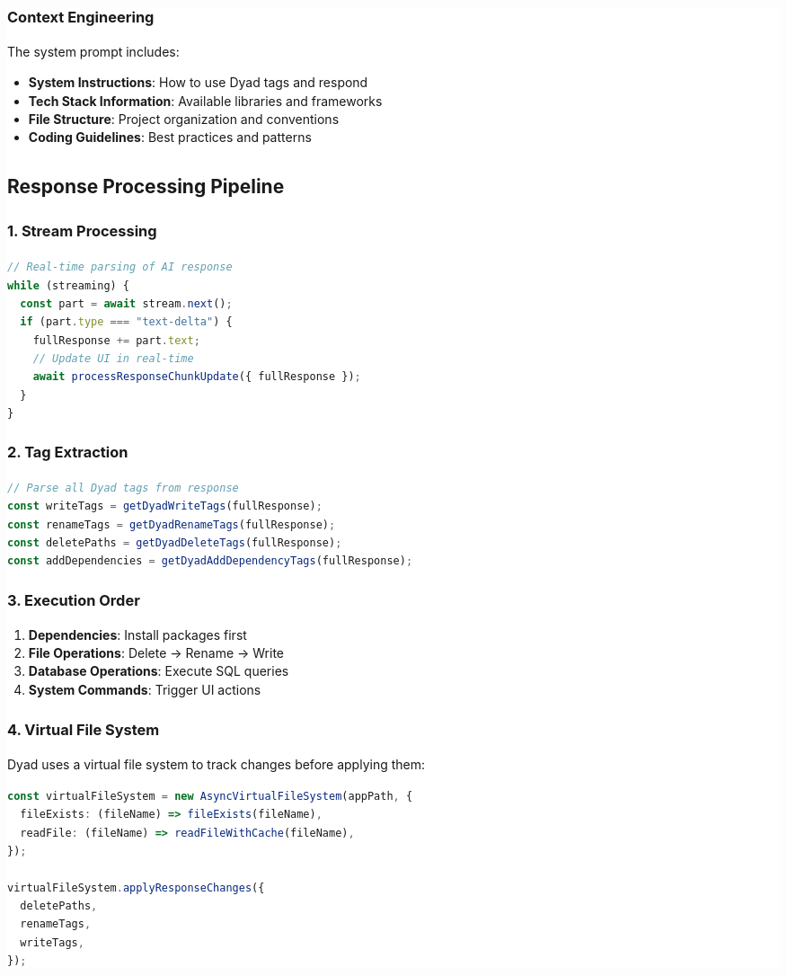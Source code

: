 ### Context Engineering

The system prompt includes:
- **System Instructions**: How to use Dyad tags and respond
- **Tech Stack Information**: Available libraries and frameworks
- **File Structure**: Project organization and conventions
- **Coding Guidelines**: Best practices and patterns

## Response Processing Pipeline

### 1. Stream Processing
```typescript
// Real-time parsing of AI response
while (streaming) {
  const part = await stream.next();
  if (part.type === "text-delta") {
    fullResponse += part.text;
    // Update UI in real-time
    await processResponseChunkUpdate({ fullResponse });
  }
}
```

### 2. Tag Extraction
```typescript
// Parse all Dyad tags from response
const writeTags = getDyadWriteTags(fullResponse);
const renameTags = getDyadRenameTags(fullResponse);
const deletePaths = getDyadDeleteTags(fullResponse);
const addDependencies = getDyadAddDependencyTags(fullResponse);
```

### 3. Execution Order
1. **Dependencies**: Install packages first
2. **File Operations**: Delete → Rename → Write
3. **Database Operations**: Execute SQL queries
4. **System Commands**: Trigger UI actions

### 4. Virtual File System
Dyad uses a virtual file system to track changes before applying them:
```typescript
const virtualFileSystem = new AsyncVirtualFileSystem(appPath, {
  fileExists: (fileName) => fileExists(fileName),
  readFile: (fileName) => readFileWithCache(fileName),
});

virtualFileSystem.applyResponseChanges({
  deletePaths,
  renameTags,
  writeTags,
});
```
